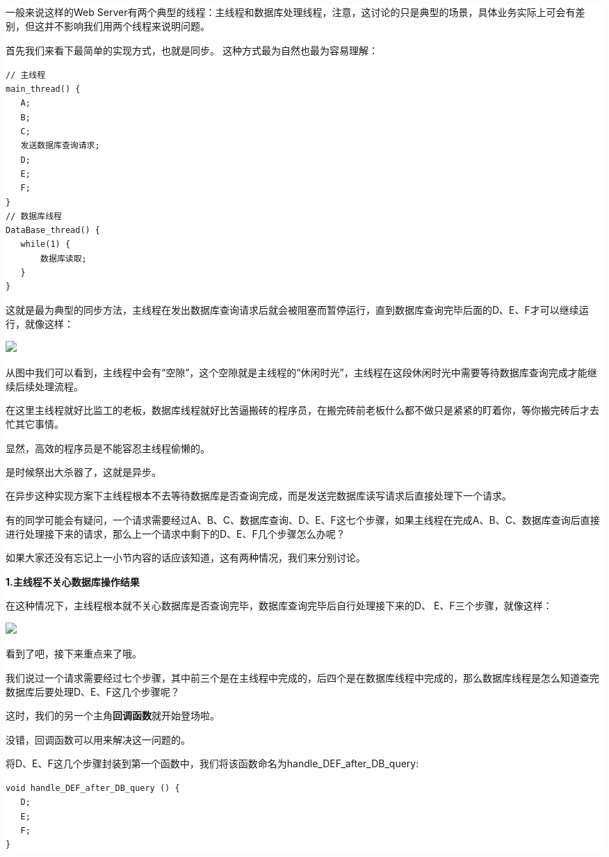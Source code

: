 一般来说这样的Web Server有两个典型的线程：主线程和数据库处理线程，注意，这讨论的只是典型的场景，具体业务实际上可会有差别，但这并不影响我们用两个线程来说明问题。&#x20;

首先我们来看下最简单的实现方式，也就是同步。 这种方式最为自然也最为容易理解：

```
// 主线程
main_thread() {
   A;
   B;
   C;
   发送数据库查询请求;
   D;
   E;
   F;
}
// 数据库线程
DataBase_thread() {
   while(1) {
       数据库读取;
   }
}
```

这就是最为典型的同步方法，主线程在发出数据库查询请求后就会被阻塞而暂停运行，直到数据库查询完毕后面的D、E、F才可以继续运行，就像这样：

![](.gitbook/assets/4\_8.jpg)

从图中我们可以看到，主线程中会有“空隙”，这个空隙就是主线程的“休闲时光”，主线程在这段休闲时光中需要等待数据库查询完成才能继续后续处理流程。&#x20;

在这里主线程就好比监工的老板，数据库线程就好比苦逼搬砖的程序员，在搬完砖前老板什么都不做只是紧紧的盯着你，等你搬完砖后才去忙其它事情。&#x20;

显然，高效的程序员是不能容忍主线程偷懒的。&#x20;

是时候祭出大杀器了，这就是异步。&#x20;

在异步这种实现方案下主线程根本不去等待数据库是否查询完成，而是发送完数据库读写请求后直接处理下一个请求。

有的同学可能会有疑问，一个请求需要经过A、B、C、数据库查询、D、E、F这七个步骤，如果主线程在完成A、B、C、数据库查询后直接进行处理接下来的请求，那么上一个请求中剩下的D、E、F几个步骤怎么办呢？&#x20;

如果大家还没有忘记上一小节内容的话应该知道，这有两种情况，我们来分别讨论。

**1.主线程不关心数据库操作结果**

在这种情况下，主线程根本就不关心数据库是否查询完毕，数据库查询完毕后自行处理接下来的D、 E、F三个步骤，就像这样：

![](.gitbook/assets/4\_9.jpg)

看到了吧，接下来重点来了哦。&#x20;

我们说过一个请求需要经过七个步骤，其中前三个是在主线程中完成的，后四个是在数据库线程中完成的，那么数据库线程是怎么知道查完数据库后要处理D、E、F这几个步骤呢？&#x20;

这时，我们的另一个主角**回调函数**就开始登场啦。&#x20;

没错，回调函数可以用来解决这一问题的。

将D、E、F这几个步骤封装到第一个函数中，我们将该函数命名为handle\_DEF\_after\_DB\_query:

```
void handle_DEF_after_DB_query () {
   D;
   E;
   F;
}
```
